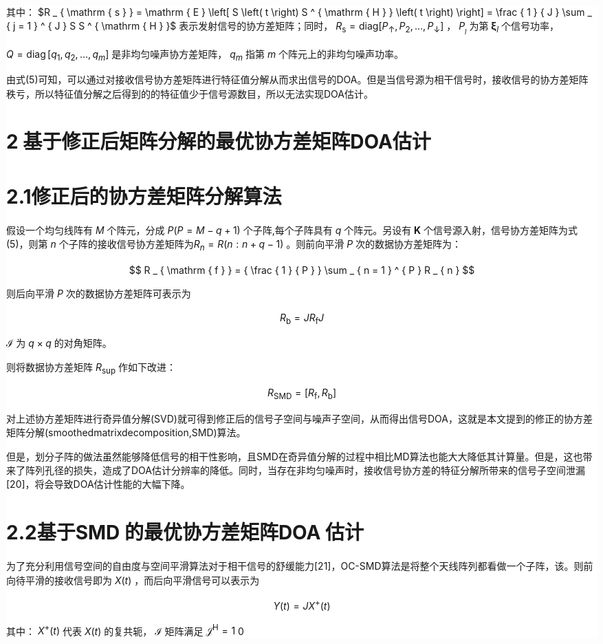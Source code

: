 其中： $R _ { \mathrm { s } } = \mathrm { E } \left[ S \left( t \right) S ^ { \mathrm { H } } \left( t \right) \right] = \frac { 1 } { J } \sum _ { j = 1 } ^ { J } S S ^ { \mathrm { H } }$ 表示发射信号的协方差矩阵；同时， $R _ { \mathrm { s } } = \mathrm { d i a g } \left[ P _ { \mathrm { \uparrow } } , P _ { \mathrm { 2 } } , \dots , P _ { \mathrm { \downarrow } } \right]$ ， $P _ { _ l }$ 为第 $\mathbf { \xi } _ { l }$ 个信号功率，

$Q = \operatorname { d i a g } \left[ q _ { 1 } , q _ { 2 } , \dots , q _ { m } \right]$ 是非均匀噪声协方差矩阵， $q _ { { \scriptscriptstyle m } }$ 指第 $m$ 个阵元上的非均匀噪声功率。

由式(5)可知，可以通过对接收信号协方差矩阵进行特征值分解从而求出信号的DOA。但是当信号源为相干信号时，接收信号的协方差矩阵秩亏，所以特征值分解之后得到的的特征值少于信号源数目，所以无法实现DOA估计。

# 2 基于修正后矩阵分解的最优协方差矩阵DOA估计

# 2.1修正后的协方差矩阵分解算法

假设一个均匀线阵有 $M$ 个阵元，分成 $P ( P = M - q + 1 )$ 个子阵,每个子阵具有 $q$ 个阵元。另设有 $\boldsymbol { K }$ 个信号源入射，信号协方差矩阵为式(5)，则第 $n$ 个子阵的接收信号协方差矩阵为$R _ { n } = R ( n : n + q - 1 )$ 。则前向平滑 $P$ 次的数据协方差矩阵为：

$$
R _ { \mathrm { f } } = { \frac { 1 } { P } } \sum _ { n = 1 } ^ { P } R _ { n }
$$

则后向平滑 $P$ 次的数据协方差矩阵可表示为

$$
R _ { \mathrm { { b } } } = J R _ { \mathrm { { f } } } J
$$

$\boldsymbol { \mathscr { I } }$ 为 $q \times q$ 的对角矩阵。

则将数据协方差矩阵 $R _ { \mathrm { { s u p } } }$ 作如下改进：

$$
R _ { \mathrm { { S M D } } } = [ R _ { \mathrm { { f } } } , R _ { \mathrm { { b } } } ]
$$

对上述协方差矩阵进行奇异值分解(SVD)就可得到修正后的信号子空间与噪声子空间，从而得出信号DOA，这就是本文提到的修正的协方差矩阵分解(smoothedmatrixdecomposition,SMD)算法。

但是，划分子阵的做法虽然能够降低信号的相干性影响，且SMD在奇异值分解的过程中相比MD算法也能大大降低其计算量。但是，这也带来了阵列孔径的损失，造成了DOA估计分辨率的降低。同时，当存在非均匀噪声时，接收信号协方差的特征分解所带来的信号子空间泄漏[20]，将会导致DOA估计性能的大幅下降。

# 2.2基于SMD 的最优协方差矩阵DOA 估计

为了充分利用信号空间的自由度与空间平滑算法对于相干信号的舒缓能力[21]，OC-SMD算法是将整个天线阵列都看做一个子阵，该。则前向待平滑的接收信号即为 $X ( t )$ ，而后向平滑信号可以表示为

$$
Y ( t ) = J X ^ { + } ( t )
$$

其中： $X ^ { + } ( t )$ 代表 $X ( t )$ 的复共轭， $\boldsymbol { \mathscr { I } }$ 矩阵满足 $\mathcal { J } ^ { \mathrm { { H } } } = 1$ 0
